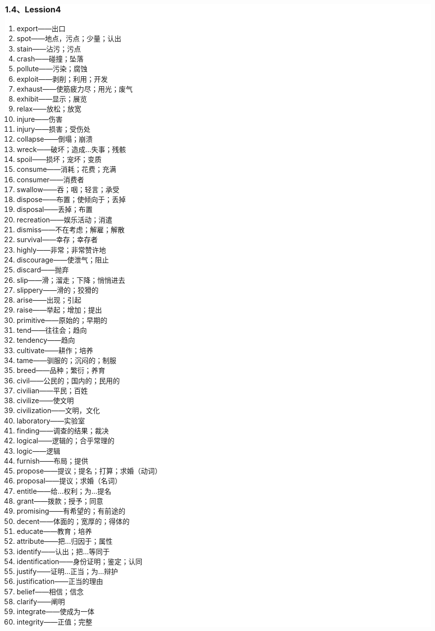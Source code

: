 


### 1.4、Lession4

1. export——出口
2. spot——地点，污点；少量；认出
3. stain——沾污；污点
4. crash——碰撞；坠落
5. pollute——污染；腐蚀
6. exploit——剥削；利用；开发
7. exhaust——使筋疲力尽；用光；废气
8. exhibit——显示；展览
9. relax——放松；放宽
10. injure——伤害
11. injury——损害；受伤处
12. collapse——倒塌；崩溃
13. wreck——破坏；造成...失事；残骸
14. spoil——损坏；宠坏；变质
15. consume——消耗；花费；充满
16. consumer——消费者
17. swallow——吞；咽；轻言；承受
18. dispose——布置；使倾向于；丢掉
19. disposal——丢掉；布置
20. recreation——娱乐活动；消遣
21. dismiss——不在考虑；解雇；解散
22. survival——幸存；幸存者
23. highly——非常；非常赞许地
24. discourage——使泄气；阻止
25. discard——抛弃
26. slip——滑；溜走；下降；悄悄进去
27. slippery——滑的；狡猾的
28. arise——出现；引起
29. raise——举起；增加；提出
30. primitive——原始的；早期的
31. tend——往往会；趋向
32. tendency——趋向
33. cultivate——耕作；培养
34. tame——驯服的；沉闷的；制服
35. breed——品种；繁衍；养育
36. civil——公民的；国内的；民用的
37. civilian——平民；百姓
38. civilize——使文明
39. civilization——文明，文化
40. laboratory——实验室
41. finding——调查的结果；裁决
42. logical——逻辑的；合乎常理的
43. logic——逻辑
44. furnish——布局；提供
45. propose——提议；提名；打算；求婚（动词）
46. proposal——提议；求婚（名词）
47. entitle——给...权利；为...提名
48. grant——拨款；授予；同意
49. promising——有希望的；有前途的
50. decent——体面的；宽厚的；得体的
51. educate——教育；培养
52. attribute——把...归因于；属性
53. identify——认出；把...等同于
54. identification——身份证明；鉴定；认同
55. justify——证明...正当；为...辩护
56. justification——正当的理由
57. belief——相信；信念
58. clarify——阐明
59. integrate——使成为一体
60. integrity——正值；完整